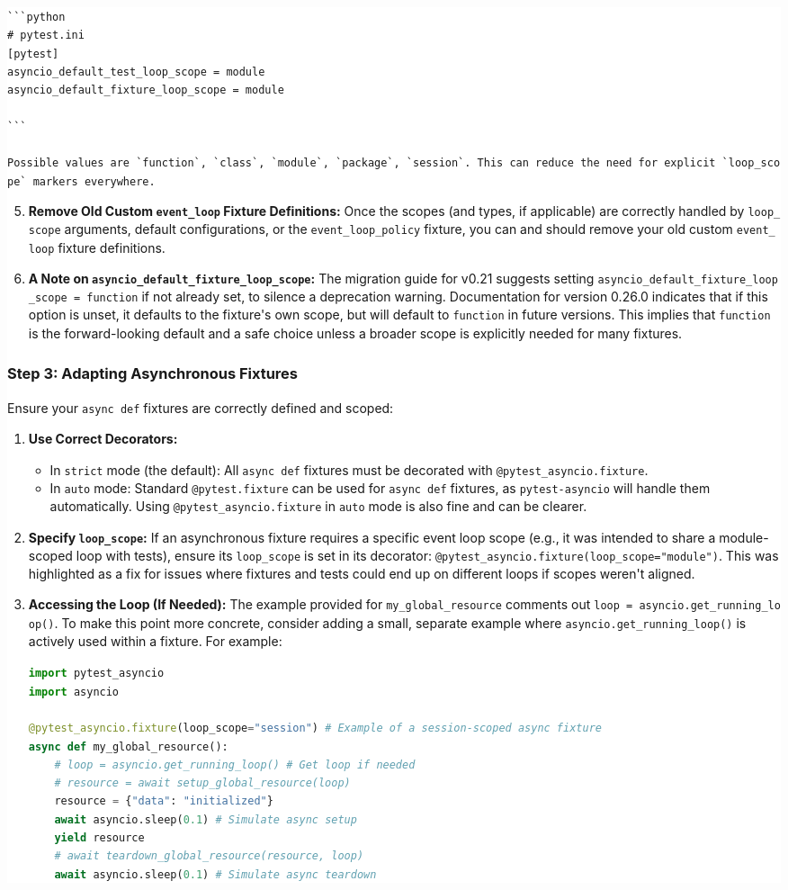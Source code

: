     ```python
    # pytest.ini
    [pytest]
    asyncio_default_test_loop_scope = module
    asyncio_default_fixture_loop_scope = module

    ```

    Possible values are `function`, `class`, `module`, `package`, `session`. This can reduce the need for explicit `loop_scope` markers everywhere.  

5. **Remove Old Custom `event_loop` Fixture Definitions:** Once the scopes (and types, if applicable) are correctly handled by `loop_scope` arguments, default configurations, or the `event_loop_policy` fixture, you can and should remove your old custom `event_loop` fixture definitions.  

6. **A Note on `asyncio_default_fixture_loop_scope`:** The migration guide for v0.21 suggests setting `asyncio_default_fixture_loop_scope = function` if not already set, to silence a deprecation warning. Documentation for version 0.26.0 indicates that if this option is unset, it defaults to the fixture's own scope, but will default to `function` in future versions. This implies that `function` is the forward-looking default and a safe choice unless a broader scope is explicitly needed for many fixtures.

### Step 3: Adapting Asynchronous Fixtures

Ensure your `async def` fixtures are correctly defined and scoped:

1. **Use Correct Decorators:**  
   * In `strict` mode (the default): All `async def` fixtures must be decorated with `@pytest_asyncio.fixture`.  
   * In `auto` mode: Standard `@pytest.fixture` can be used for `async def` fixtures, as `pytest-asyncio` will handle them automatically. Using `@pytest_asyncio.fixture` in `auto` mode is also fine and can be clearer.  
2. **Specify `loop_scope`:** If an asynchronous fixture requires a specific event loop scope (e.g., it was intended to share a module-scoped loop with tests), ensure its `loop_scope` is set in its decorator: `@pytest_asyncio.fixture(loop_scope="module")`. This was highlighted as a fix for issues where fixtures and tests could end up on different loops if scopes weren't aligned.  
3. **Accessing the Loop (If Needed):** The example provided for `my_global_resource` comments out `loop = asyncio.get_running_loop()`. To make this point more concrete, consider adding a small, separate example where `asyncio.get_running_loop()` is actively used within a fixture. For example:

    ```python
    import pytest_asyncio
    import asyncio

    @pytest_asyncio.fixture(loop_scope="session") # Example of a session-scoped async fixture
    async def my_global_resource():
        # loop = asyncio.get_running_loop() # Get loop if needed
        # resource = await setup_global_resource(loop)
        resource = {"data": "initialized"}
        await asyncio.sleep(0.1) # Simulate async setup
        yield resource
        # await teardown_global_resource(resource, loop)
        await asyncio.sleep(0.1) # Simulate async teardown
